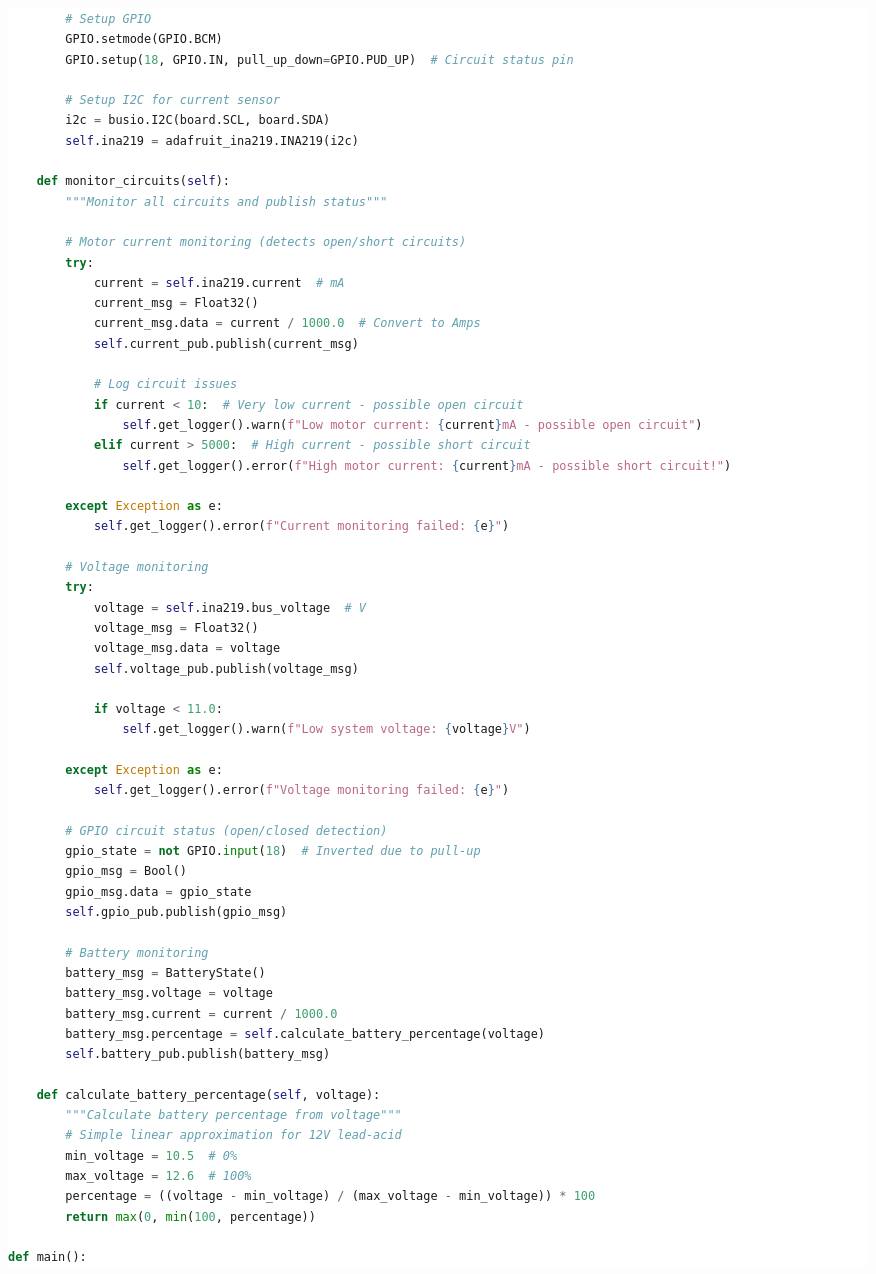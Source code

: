 ```python
        # Setup GPIO
        GPIO.setmode(GPIO.BCM)
        GPIO.setup(18, GPIO.IN, pull_up_down=GPIO.PUD_UP)  # Circuit status pin
        
        # Setup I2C for current sensor
        i2c = busio.I2C(board.SCL, board.SDA)
        self.ina219 = adafruit_ina219.INA219(i2c)
    
    def monitor_circuits(self):
        """Monitor all circuits and publish status"""
        
        # Motor current monitoring (detects open/short circuits)
        try:
            current = self.ina219.current  # mA
            current_msg = Float32()
            current_msg.data = current / 1000.0  # Convert to Amps
            self.current_pub.publish(current_msg)
            
            # Log circuit issues
            if current < 10:  # Very low current - possible open circuit
                self.get_logger().warn(f"Low motor current: {current}mA - possible open circuit")
            elif current > 5000:  # High current - possible short circuit
                self.get_logger().error(f"High motor current: {current}mA - possible short circuit!")
                
        except Exception as e:
            self.get_logger().error(f"Current monitoring failed: {e}")
        
        # Voltage monitoring
        try:
            voltage = self.ina219.bus_voltage  # V
            voltage_msg = Float32()
            voltage_msg.data = voltage
            self.voltage_pub.publish(voltage_msg)
            
            if voltage < 11.0:
                self.get_logger().warn(f"Low system voltage: {voltage}V")
                
        except Exception as e:
            self.get_logger().error(f"Voltage monitoring failed: {e}")
        
        # GPIO circuit status (open/closed detection)
        gpio_state = not GPIO.input(18)  # Inverted due to pull-up
        gpio_msg = Bool()
        gpio_msg.data = gpio_state
        self.gpio_pub.publish(gpio_msg)
        
        # Battery monitoring
        battery_msg = BatteryState()
        battery_msg.voltage = voltage
        battery_msg.current = current / 1000.0
        battery_msg.percentage = self.calculate_battery_percentage(voltage)
        self.battery_pub.publish(battery_msg)
    
    def calculate_battery_percentage(self, voltage):
        """Calculate battery percentage from voltage"""
        # Simple linear approximation for 12V lead-acid
        min_voltage = 10.5  # 0%
        max_voltage = 12.6  # 100%
        percentage = ((voltage - min_voltage) / (max_voltage - min_voltage)) * 100
        return max(0, min(100, percentage))

def main():
```